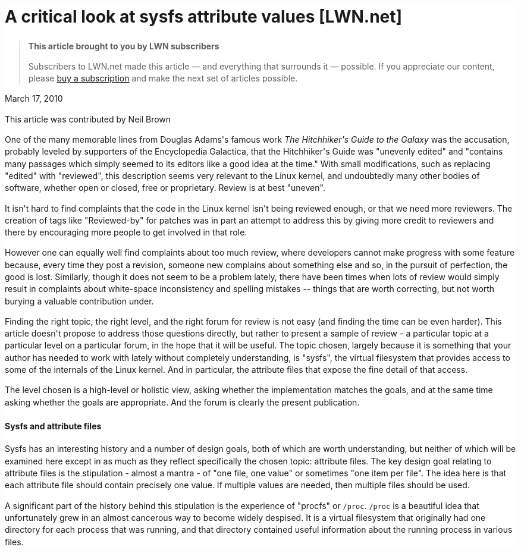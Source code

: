 # A critical look at sysfs attribute values [LWN.net]

> **This article brought to you by LWN subscribers**
> 
> Subscribers to LWN.net made this article — and everything that surrounds it — possible. If you appreciate our content, please [buy a subscription](/Promo/nst-nag3/subscribe) and make the next set of articles possible. 

March 17, 2010

This article was contributed by Neil Brown

One of the many memorable lines from Douglas Adams's famous work _The Hitchhiker's Guide to the Galaxy_ was the accusation, probably leveled by supporters of the Encyclopedia Galactica, that the Hitchhiker's Guide was "unevenly edited" and "contains many passages which simply seemed to its editors like a good idea at the time." With small modifications, such as replacing "edited" with "reviewed", this description seems very relevant to the Linux kernel, and undoubtedly many other bodies of software, whether open or closed, free or proprietary. Review is at best "uneven". 

It isn't hard to find complaints that the code in the Linux kernel isn't being reviewed enough, or that we need more reviewers. The creation of tags like "Reviewed-by" for patches was in part an attempt to address this by giving more credit to reviewers and there by encouraging more people to get involved in that role. 

However one can equally well find complaints about too much review, where developers cannot make progress with some feature because, every time they post a revision, someone new complains about something else and so, in the pursuit of perfection, the good is lost. Similarly, though it does not seem to be a problem lately, there have been times when lots of review would simply result in complaints about white-space inconsistency and spelling mistakes -- things that are worth correcting, but not worth burying a valuable contribution under. 

Finding the right topic, the right level, and the right forum for review is not easy (and finding the time can be even harder). This article doesn't propose to address those questions directly, but rather to present a sample of review - a particular topic at a particular level on a particular forum, in the hope that it will be useful. The topic chosen, largely because it is something that your author has needed to work with lately without completely understanding, is "sysfs", the virtual filesystem that provides access to some of the internals of the Linux kernel. And in particular, the attribute files that expose the fine detail of that access. 

The level chosen is a high-level or holistic view, asking whether the implementation matches the goals, and at the same time asking whether the goals are appropriate. And the forum is clearly the present publication. 

#### Sysfs and attribute files

Sysfs has an interesting history and a number of design goals, both of which are worth understanding, but neither of which will be examined here except in as much as they reflect specifically the chosen topic: attribute files. The key design goal relating to attribute files is the stipulation - almost a mantra - of "one file, one value" or sometimes "one item per file". The idea here is that each attribute file should contain precisely one value. If multiple values are needed, then multiple files should be used. 

A significant part of the history behind this stipulation is the experience of "procfs" or `/proc`. `/proc` is a beautiful idea that unfortunately grew in an almost cancerous way to become widely despised. It is a virtual filesystem that originally had one directory for each process that was running, and that directory contained useful information about the running process in various files. 
